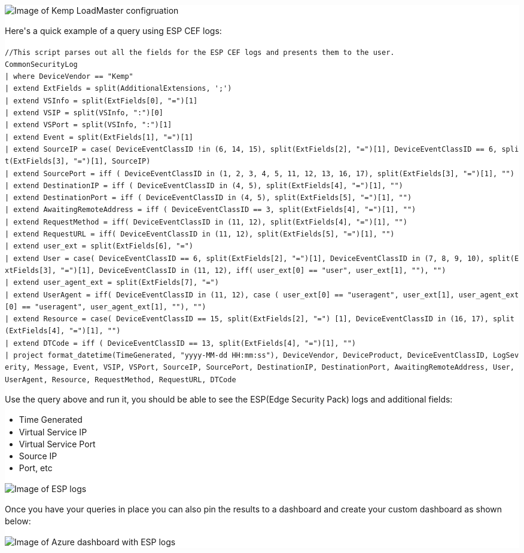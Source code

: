 ![Image of Kemp LoadMaster configruation](https://wikiazure.com/wp-content/uploads/2020/10/021-Connect-Kemp-LoadMaster-data-to-Azure-Sentinel.jpg)

Here's a quick example of a query using ESP CEF logs:

```
//This script parses out all the fields for the ESP CEF logs and presents them to the user.
CommonSecurityLog
| where DeviceVendor == "Kemp"
| extend ExtFields = split(AdditionalExtensions, ';')
| extend VSInfo = split(ExtFields[0], "=")[1]
| extend VSIP = split(VSInfo, ":")[0]
| extend VSPort = split(VSInfo, ":")[1]
| extend Event = split(ExtFields[1], "=")[1]
| extend SourceIP = case( DeviceEventClassID !in (6, 14, 15), split(ExtFields[2], "=")[1], DeviceEventClassID == 6, split(ExtFields[3], "=")[1], SourceIP)
| extend SourcePort = iff ( DeviceEventClassID in (1, 2, 3, 4, 5, 11, 12, 13, 16, 17), split(ExtFields[3], "=")[1], "")
| extend DestinationIP = iff ( DeviceEventClassID in (4, 5), split(ExtFields[4], "=")[1], "")
| extend DestinationPort = iff ( DeviceEventClassID in (4, 5), split(ExtFields[5], "=")[1], "")
| extend AwaitingRemoteAddress = iff ( DeviceEventClassID == 3, split(ExtFields[4], "=")[1], "")
| extend RequestMethod = iff( DeviceEventClassID in (11, 12), split(ExtFields[4], "=")[1], "")
| extend RequestURL = iff( DeviceEventClassID in (11, 12), split(ExtFields[5], "=")[1], "")
| extend user_ext = split(ExtFields[6], "=")
| extend User = case( DeviceEventClassID == 6, split(ExtFields[2], "=")[1], DeviceEventClassID in (7, 8, 9, 10), split(ExtFields[3], "=")[1], DeviceEventClassID in (11, 12), iff( user_ext[0] == "user", user_ext[1], ""), "")
| extend user_agent_ext = split(ExtFields[7], "=")
| extend UserAgent = iff( DeviceEventClassID in (11, 12), case ( user_ext[0] == "useragent", user_ext[1], user_agent_ext[0] == "useragent", user_agent_ext[1], ""), "")
| extend Resource = case( DeviceEventClassID == 15, split(ExtFields[2], "=") [1], DeviceEventClassID in (16, 17), split(ExtFields[4], "=")[1], "")
| extend DTCode = iff ( DeviceEventClassID == 13, split(ExtFields[4], "=")[1], "")
| project format_datetime(TimeGenerated, "yyyy-MM-dd HH:mm:ss"), DeviceVendor, DeviceProduct, DeviceEventClassID, LogSeverity, Message, Event, VSIP, VSPort, SourceIP, SourcePort, DestinationIP, DestinationPort, AwaitingRemoteAddress, User, UserAgent, Resource, RequestMethod, RequestURL, DTCode
```

Use the query above and run it, you should be able to see the ESP(Edge Security Pack) logs and additional fields:

- Time Generated
- Virtual Service IP
- Virtual Service Port
- Source IP
- Port, etc

![Image of ESP logs](https://wikiazure.com/wp-content/uploads/2020/10/022-Connect-Kemp-LoadMaster-data-to-Azure-Sentinel.jpg)

Once you have your queries in place you can also pin the results to a dashboard and create your custom dashboard as shown below:

![Image of Azure dashboard with ESP logs](https://wikiazure.com/wp-content/uploads/2020/10/023-Connect-Kemp-LoadMaster-data-to-Azure-Sentinel.jpg)
